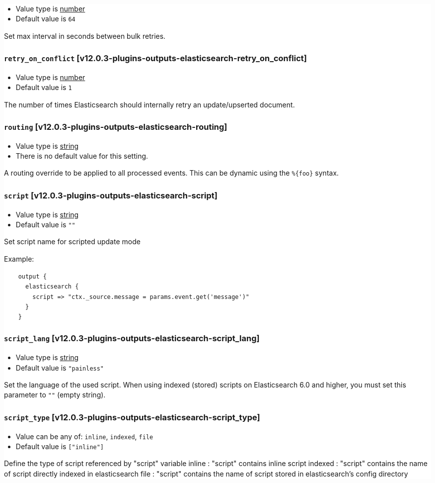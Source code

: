 * Value type is [number](/lsr/value-types.md#number)
* Default value is `64`

Set max interval in seconds between bulk retries.

### `retry_on_conflict` [v12.0.3-plugins-outputs-elasticsearch-retry_on_conflict]

* Value type is [number](/lsr/value-types.md#number)
* Default value is `1`

The number of times Elasticsearch should internally retry an update/upserted document.

### `routing` [v12.0.3-plugins-outputs-elasticsearch-routing]

* Value type is [string](/lsr/value-types.md#string)
* There is no default value for this setting.

A routing override to be applied to all processed events. This can be dynamic using the `%{foo}` syntax.

### `script` [v12.0.3-plugins-outputs-elasticsearch-script]

* Value type is [string](/lsr/value-types.md#string)
* Default value is `""`

Set script name for scripted update mode

Example:

```
    output {
      elasticsearch {
        script => "ctx._source.message = params.event.get('message')"
      }
    }
```

### `script_lang` [v12.0.3-plugins-outputs-elasticsearch-script_lang]

* Value type is [string](/lsr/value-types.md#string)
* Default value is `"painless"`

Set the language of the used script. When using indexed (stored) scripts on Elasticsearch 6.0 and higher, you must set this parameter to `""` (empty string).

### `script_type` [v12.0.3-plugins-outputs-elasticsearch-script_type]

* Value can be any of: `inline`, `indexed`, `file`
* Default value is `["inline"]`

Define the type of script referenced by "script" variable inline : "script" contains inline script indexed : "script" contains the name of script directly indexed in elasticsearch file : "script" contains the name of script stored in elasticsearch’s config directory
